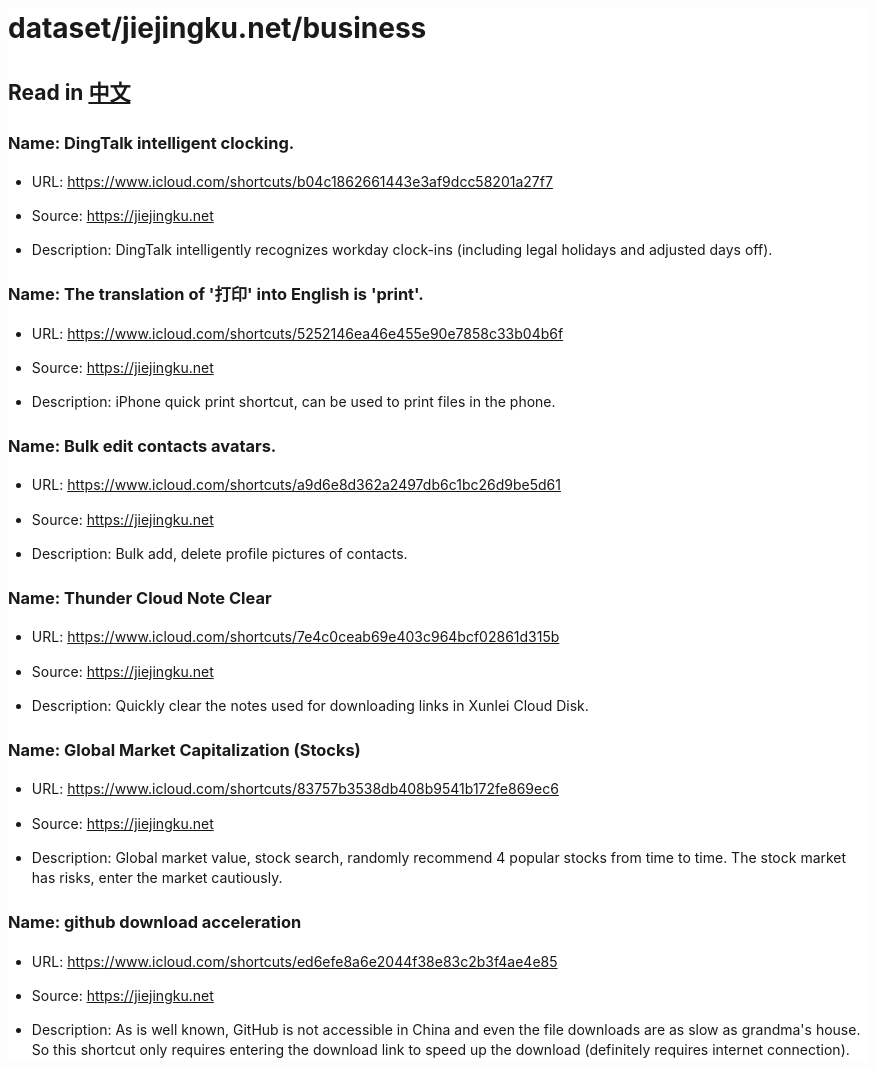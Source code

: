 # dataset/jiejingku.net/business

## Read in [中文](README_ZH.md)

### Name: DingTalk intelligent clocking.

- URL: https://www.icloud.com/shortcuts/b04c1862661443e3af9dcc58201a27f7

- Source: https://jiejingku.net

- Description: DingTalk intelligently recognizes workday clock-ins (including legal holidays and adjusted days off).

### Name: The translation of '打印' into English is 'print'.

- URL: https://www.icloud.com/shortcuts/5252146ea46e455e90e7858c33b04b6f

- Source: https://jiejingku.net

- Description: iPhone quick print shortcut, can be used to print files in the phone.

### Name: Bulk edit contacts avatars.

- URL: https://www.icloud.com/shortcuts/a9d6e8d362a2497db6c1bc26d9be5d61

- Source: https://jiejingku.net

- Description: Bulk add, delete profile pictures of contacts.

### Name: Thunder Cloud Note Clear

- URL: https://www.icloud.com/shortcuts/7e4c0ceab69e403c964bcf02861d315b

- Source: https://jiejingku.net

- Description: Quickly clear the notes used for downloading links in Xunlei Cloud Disk.

### Name: Global Market Capitalization (Stocks)

- URL: https://www.icloud.com/shortcuts/83757b3538db408b9541b172fe869ec6

- Source: https://jiejingku.net

- Description: Global market value, stock search, randomly recommend 4 popular stocks from time to time. The stock market has risks, enter the market cautiously.

### Name: github download acceleration

- URL: https://www.icloud.com/shortcuts/ed6efe8a6e2044f38e83c2b3f4ae4e85

- Source: https://jiejingku.net

- Description: As is well known, GitHub is not accessible in China and even the file downloads are as slow as grandma's house. So this shortcut only requires entering the download link to speed up the download (definitely requires internet connection).
